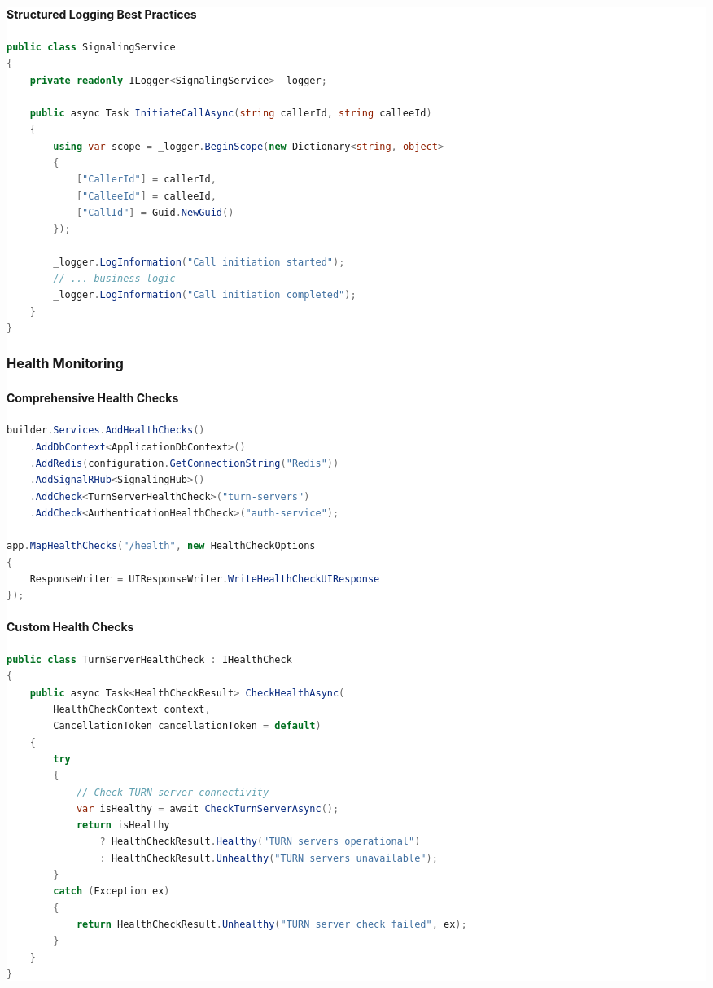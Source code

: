 #### Structured Logging Best Practices
```csharp
public class SignalingService
{
    private readonly ILogger<SignalingService> _logger;
    
    public async Task InitiateCallAsync(string callerId, string calleeId)
    {
        using var scope = _logger.BeginScope(new Dictionary<string, object>
        {
            ["CallerId"] = callerId,
            ["CalleeId"] = calleeId,
            ["CallId"] = Guid.NewGuid()
        });
        
        _logger.LogInformation("Call initiation started");
        // ... business logic
        _logger.LogInformation("Call initiation completed");
    }
}
```

### Health Monitoring

#### Comprehensive Health Checks
```csharp
builder.Services.AddHealthChecks()
    .AddDbContext<ApplicationDbContext>()
    .AddRedis(configuration.GetConnectionString("Redis"))
    .AddSignalRHub<SignalingHub>()
    .AddCheck<TurnServerHealthCheck>("turn-servers")
    .AddCheck<AuthenticationHealthCheck>("auth-service");

app.MapHealthChecks("/health", new HealthCheckOptions
{
    ResponseWriter = UIResponseWriter.WriteHealthCheckUIResponse
});
```

#### Custom Health Checks
```csharp
public class TurnServerHealthCheck : IHealthCheck
{
    public async Task<HealthCheckResult> CheckHealthAsync(
        HealthCheckContext context, 
        CancellationToken cancellationToken = default)
    {
        try
        {
            // Check TURN server connectivity
            var isHealthy = await CheckTurnServerAsync();
            return isHealthy 
                ? HealthCheckResult.Healthy("TURN servers operational")
                : HealthCheckResult.Unhealthy("TURN servers unavailable");
        }
        catch (Exception ex)
        {
            return HealthCheckResult.Unhealthy("TURN server check failed", ex);
        }
    }
}
```
